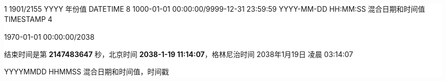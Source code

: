 <td width="10%">
1
</td>
<td>
1901/2155
</td>
<td>
YYYY
</td>
<td>
年份值
</td>
</tr>
<tr>
<td width="10%">
DATETIME
</td>
<td width="10%">
8
</td>
<td width="40%">
1000-01-01 00:00:00/9999-12-31 23:59:59
</td>
<td>
YYYY-MM-DD HH:MM:SS
</td>
<td>
混合日期和时间值
</td>
</tr>
<tr>
<td width="10%">
TIMESTAMP
</td>
<td width="10%">
4
</td>
<td width="40%">
<p>1970-01-01 00:00:00/2038 </p>
<p>结束时间是第 <strong>2147483647</strong> 秒，北京时间 <strong>2038-1-19 11:14:07</strong>，格林尼治时间 2038年1月19日 凌晨 03:14:07</p>
</td>
<td>
YYYYMMDD HHMMSS
</td>
<td>
混合日期和时间值，时间戳
</td>
</tr>
</tbody>
</table>
